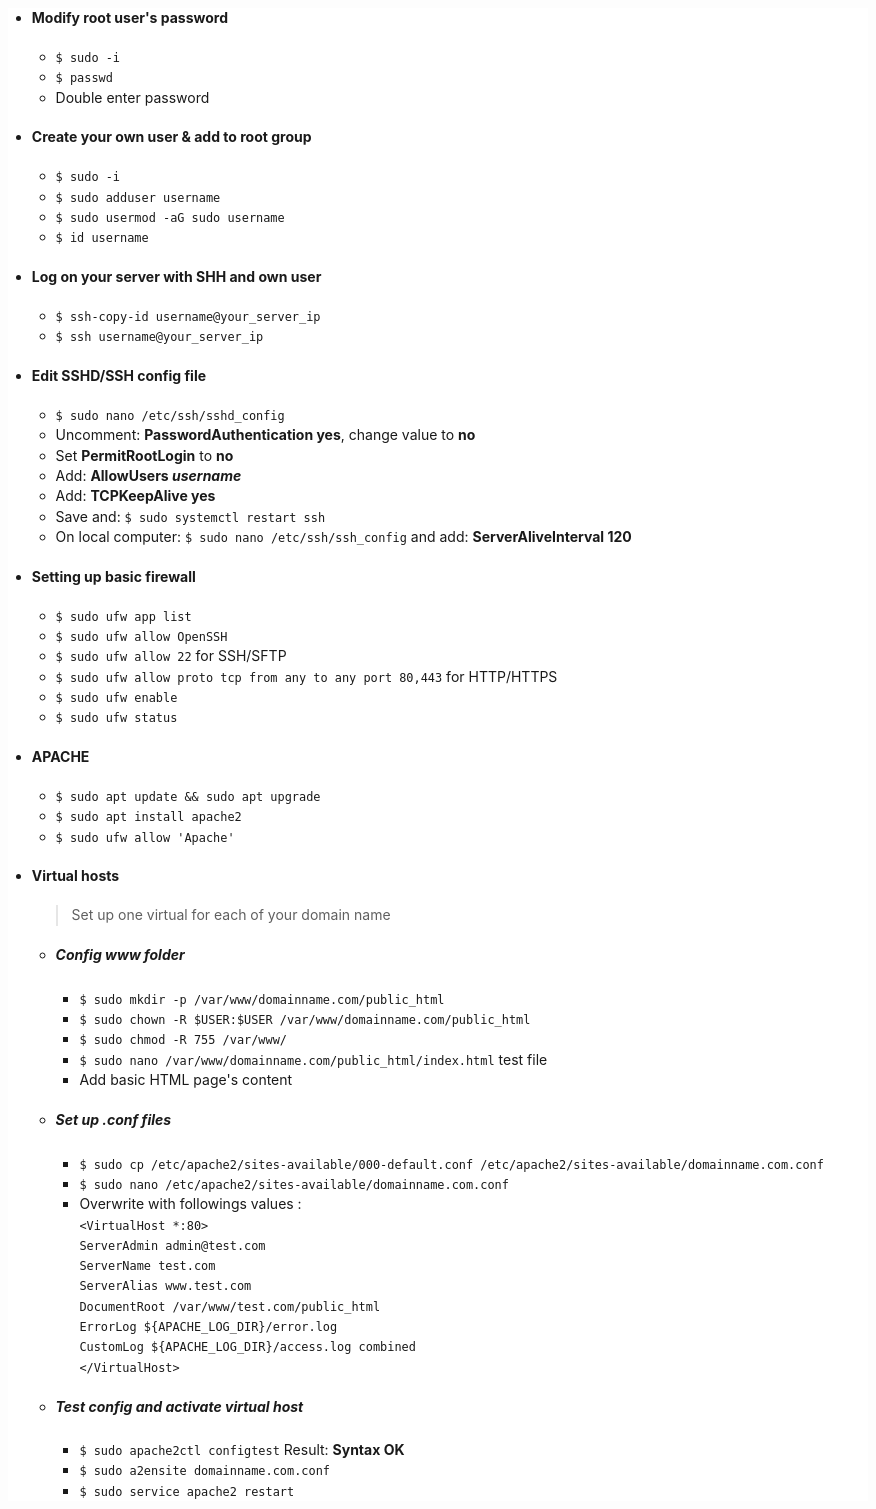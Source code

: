 

*   ####    Modify root user's password
    *   ```$ sudo -i```
    *   ```$ passwd```
    *   Double enter password

*   ####    Create your own user & add to root group
    *   ```$ sudo -i```
    *   ```$ sudo adduser username``` 
    *   ```$ sudo usermod -aG sudo username```
    *   ```$ id username```

*   ####    Log on your server with SHH and own user
    *   ```$ ssh-copy-id username@your_server_ip```
    *   ```$ ssh username@your_server_ip```

*   ####    Edit SSHD/SSH config file
    *   ```$ sudo nano /etc/ssh/sshd_config```
    *   Uncomment: **PasswordAuthentication yes**, change value to **no**
    *   Set **PermitRootLogin** to **no**
    *   Add: **AllowUsers *username***
    *   Add: **TCPKeepAlive yes**
    *   Save and: ```$ sudo systemctl restart ssh```
    *   On local computer: ```$ sudo nano /etc/ssh/ssh_config``` and add:   **ServerAliveInterval 120**

*   ####    Setting up basic firewall
    *   ```$ sudo ufw app list```
    *   ```$ sudo ufw allow OpenSSH```
    *   ```$ sudo ufw allow 22``` for SSH/SFTP
    *   ```$ sudo ufw allow proto tcp from any to any port 80,443``` for HTTP/HTTPS
    *   ```$ sudo ufw enable```
    *   ```$ sudo ufw status```

*   ####    APACHE
    *   ```$ sudo apt update && sudo apt upgrade```
    *   ```$ sudo apt install apache2```
    *   ```$ sudo ufw allow 'Apache'```

*   ####    Virtual hosts
    >   Set up one virtual for each of your domain name
    *   #####   Config www folder
        *   ```$ sudo mkdir -p /var/www/domainname.com/public_html```
        *   ```$ sudo chown -R $USER:$USER /var/www/domainname.com/public_html```
        *   ```$ sudo chmod -R 755 /var/www/```
        *   ```$ sudo nano /var/www/domainname.com/public_html/index.html``` test file
        *   Add basic HTML page's content 
    *   #####   Set up .conf files
        *   ```$ sudo cp /etc/apache2/sites-available/000-default.conf /etc/apache2/sites-available/domainname.com.conf```
        *   ```$ sudo nano /etc/apache2/sites-available/domainname.com.conf```
        *   Overwrite with followings values :   
        ```<VirtualHost *:80>```    
        ```ServerAdmin admin@test.com```     
        ```ServerName test.com```   
        ```ServerAlias www.test.com```  
        ```DocumentRoot /var/www/test.com/public_html```    
        ```ErrorLog ${APACHE_LOG_DIR}/error.log```  
        ```CustomLog ${APACHE_LOG_DIR}/access.log combined```   
        ```</VirtualHost>```   
    *   #####   Test config and activate virtual host
        *   ```$ sudo apache2ctl configtest``` Result: **Syntax OK**
        *   ```$ sudo a2ensite domainname.com.conf```
        *   ```$ sudo service apache2 restart```
